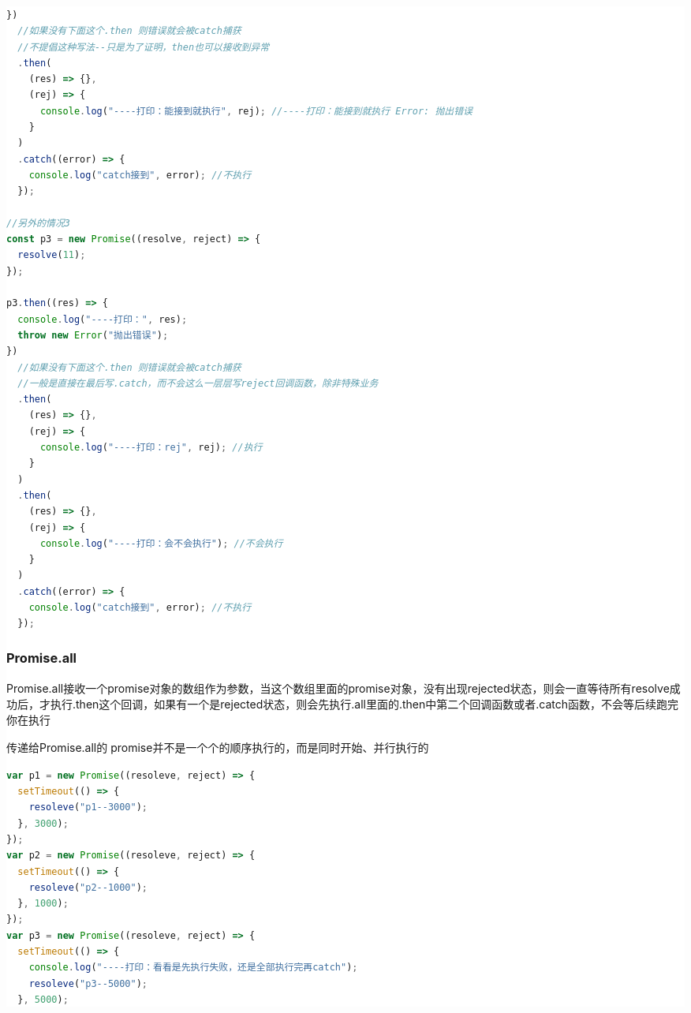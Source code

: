 ```js
})
  //如果没有下面这个.then 则错误就会被catch捕获
  //不提倡这种写法--只是为了证明，then也可以接收到异常
  .then(
    (res) => {},
    (rej) => {
      console.log("----打印：能接到就执行", rej); //----打印：能接到就执行 Error: 抛出错误
    }
  )
  .catch((error) => {
    console.log("catch接到", error); //不执行
  });
 
//另外的情况3
const p3 = new Promise((resolve, reject) => {
  resolve(11);
});
 
p3.then((res) => {
  console.log("----打印：", res);
  throw new Error("抛出错误");
})
  //如果没有下面这个.then 则错误就会被catch捕获
  //一般是直接在最后写.catch，而不会这么一层层写reject回调函数，除非特殊业务
  .then(
    (res) => {},
    (rej) => {
      console.log("----打印：rej", rej); //执行
    }
  )
  .then(
    (res) => {},
    (rej) => {
      console.log("----打印：会不会执行"); //不会执行
    }
  )
  .catch((error) => {
    console.log("catch接到", error); //不执行
  });
```

### Promise.all

Promise.all接收一个promise对象的数组作为参数，当这个数组里面的promise对象，没有出现rejected状态，则会一直等待所有resolve成功后，才执行.then这个回调，如果有一个是rejected状态，则会先执行.all里面的.then中第二个回调函数或者.catch函数，不会等后续跑完你在执行

传递给Promise.all的 promise并不是一个个的顺序执行的，而是同时开始、并行执行的

```js
var p1 = new Promise((resoleve, reject) => {
  setTimeout(() => {
    resoleve("p1--3000");
  }, 3000);
});
var p2 = new Promise((resoleve, reject) => {
  setTimeout(() => {
    resoleve("p2--1000");
  }, 1000);
});
var p3 = new Promise((resoleve, reject) => {
  setTimeout(() => {
    console.log("----打印：看看是先执行失败，还是全部执行完再catch");
    resoleve("p3--5000");
  }, 5000);
```